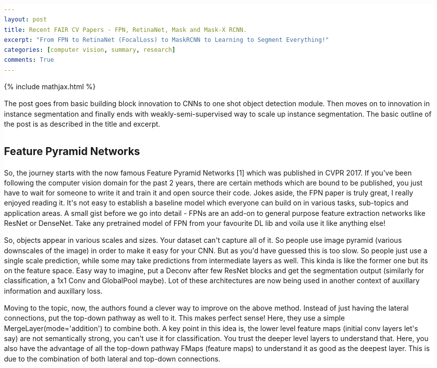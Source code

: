```yaml
---
layout: post
title: Recent FAIR CV Papers - FPN, RetinaNet, Mask and Mask-X RCNN.
excerpt: "From FPN to RetinaNet (FocalLoss) to MaskRCNN to Learning to Segment Everything!"
categories: [computer vision, summary, research]
comments: True
---
```


{% include mathjax.html %}

The post goes from basic building block innovation to CNNs to one shot object detection module. Then moves on to innovation in instance segmentation and finally ends with weakly-semi-supervised way to scale up instance segmentation. The basic outline of the post is as described in the title and excerpt.

## Feature Pyramid Networks

So, the journey starts with the now famous Feature Pyramid Networks [1] which was published in CVPR 2017. If you've been following the computer vision domain for the past 2 years, there are certain methods which are bound to be published, you just have to wait for someone to write it and train it and open source their code. Jokes aside, the FPN paper is truly great, I really enjoyed reading it. It's not easy to establish a baseline model which everyone can build on in various tasks, sub-topics and application areas. A small gist before we go into detail - FPNs are an add-on to general purpose feature extraction networks like ResNet or DenseNet. Take any pretrained model of FPN from your favourite DL lib and voila use it like anything else! 

So, objects appear in various scales and sizes. Your dataset can't capture all of it. So people use image pyramid (various downscales of the image) in order to make it easy for your CNN. But as you'd have guessed this is too slow. So people just use a single scale prediction, while some may take predictions from intermediate layers as well. This kinda is like the former one but its on the feature space. Easy way to imagine, put a Deconv after few ResNet blocks and get the segmentation output (similarly for classification, a 1x1 Conv and GlobalPool maybe). Lot of these architectures are now being used in another context of auxillary information and auxillary loss.

Moving to the topic, now, the authors found a clever way to improve on the above method. Instead of just having the lateral connections, put the top-down pathway as well to it. This makes perfect sense! Here, they use a simple MergeLayer(mode='addition') to combine both. A key point in this idea is, the lower level feature maps (initial conv layers let's say) are not semantically strong, you can't use it for classification. You trust the deeper level layers to understand that. Here, you also have the advantage of all the top-down pathway FMaps (feature maps) to understand it as good as the deepest layer. This is due to the combination of both lateral and top-down connections. 
